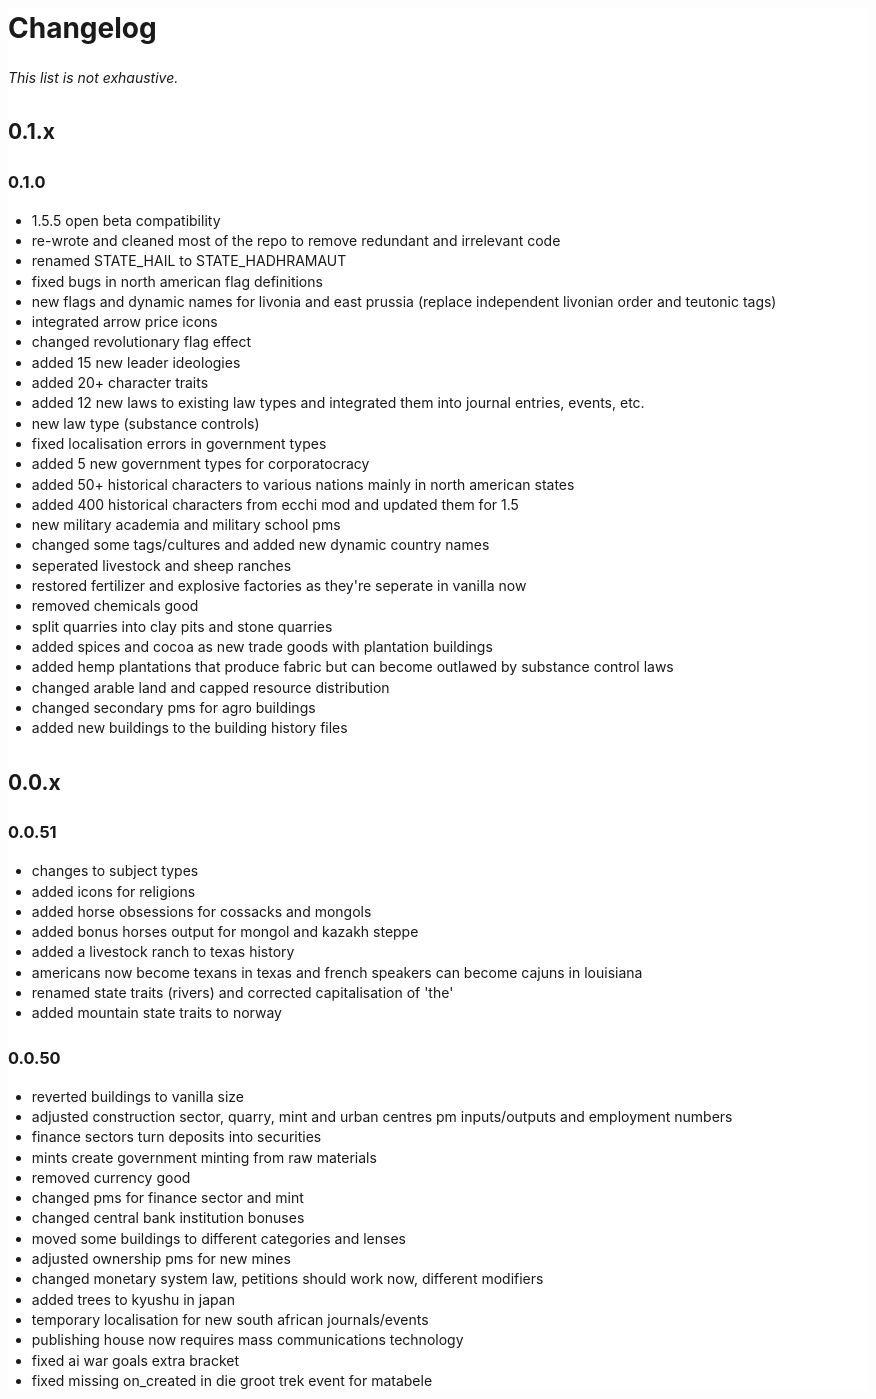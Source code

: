 # Changelog
*This list is not exhaustive.*
## 0.1.x
### 0.1.0
- 1.5.5 open beta compatibility
- re-wrote and cleaned most of the repo to remove redundant and irrelevant code
- renamed STATE_HAIL to STATE_HADHRAMAUT
- fixed bugs in north american flag definitions
- new flags and dynamic names for livonia and east prussia (replace independent livonian order and teutonic tags)
- integrated arrow price icons
- changed revolutionary flag effect
- added 15 new leader ideologies
- added 20+ character traits
- added 12 new laws to existing law types and integrated them into journal entries, events, etc.
- new law type (substance controls)
- fixed localisation errors in government types
- added 5 new government types for corporatocracy
- added 50+ historical characters to various nations mainly in north american states
- added 400 historical characters from ecchi mod and updated them for 1.5
- new military academia and military school pms
- changed some tags/cultures and added new dynamic country names
- seperated livestock and sheep ranches
- restored fertilizer and explosive factories as they're seperate in vanilla now
- removed chemicals good
- split quarries into clay pits and stone quarries
- added spices and cocoa as new trade goods with plantation buildings
- added hemp plantations that produce fabric but can become outlawed by substance control laws
- changed arable land and capped resource distribution
- changed secondary pms for agro buildings
- added new buildings to the building history files
## 0.0.x
### 0.0.51
- changes to subject types
- added icons for religions
- added horse obsessions for cossacks and mongols
- added bonus horses output for mongol and kazakh steppe
- added a livestock ranch to texas history
- americans now become texans in texas and french speakers can become cajuns in louisiana
- renamed state traits (rivers) and corrected capitalisation of 'the'
- added mountain state traits to norway
### 0.0.50
- reverted buildings to vanilla size
- adjusted construction sector, quarry, mint and urban centres pm inputs/outputs and employment numbers
- finance sectors turn deposits into securities
- mints create government minting from raw materials
- removed currency good
- changed pms for finance sector and mint
- changed central bank institution bonuses
- moved some buildings to different categories and lenses
- adjusted ownership pms for new mines
- changed monetary system law, petitions should work now, different modifiers
- added trees to kyushu in japan
- temporary localisation for new south african journals/events
- publishing house now requires mass communications technology
- fixed ai war goals extra bracket
- fixed missing on_created in die groot trek event for matabele